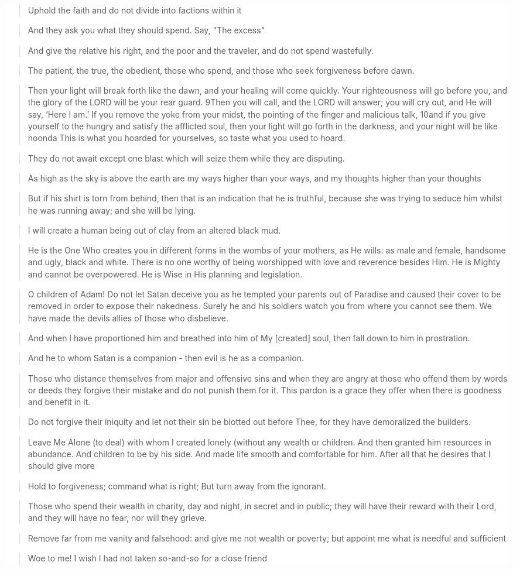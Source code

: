 >Uphold the faith and do not divide into factions within it

>And they ask you what they should spend. Say, "The excess"

>And give the relative his right, and the poor and the traveler, and do not spend wastefully.

>The patient, the true, the obedient, those who spend, and those who seek forgiveness before dawn.

>Then your light will break forth like the dawn, and your healing will come quickly. Your righteousness will go before you, and the glory of the LORD will be your rear guard. 9Then you will call, and the LORD will answer; you will cry out, and He will say, ‘Here I am.’ If you remove the yoke from your midst, the pointing of the finger and malicious talk, 10and if you give yourself to the hungry and satisfy the afflicted soul, then your light will go forth in the darkness, and your night will be like noonda
>This is what you hoarded for yourselves, so taste what you used to hoard.

>They do not await except one blast which will seize them while they are disputing.

>As high as the sky is above the earth are my ways higher than your ways, and my thoughts higher than your thoughts
 
>But if his shirt is torn from behind, then that is an indication that he is truthful, because she was trying to seduce him whilst he was running away; and she will be lying.

>I will create a human being out of clay from an altered black mud.

>He is the One Who creates you in different forms in the wombs of your mothers, as He wills: as male and female, handsome and ugly, black and white. There is no one worthy of being worshipped with love and reverence besides Him. He is Mighty and cannot be overpowered. He is Wise in His planning and legislation.

>O children of Adam! Do not let Satan deceive you as he tempted your parents out of Paradise and caused their cover to be removed in order to expose their nakedness. Surely he and his soldiers watch you from where you cannot see them. We have made the devils allies of those who disbelieve.

>And when I have proportioned him and breathed into him of My [created] soul, then fall down to him in prostration.

> And he to whom Satan is a companion - then evil is he as a companion.

>Those who distance themselves from major and offensive sins and when they are angry at those who offend them by words or deeds they forgive their mistake and do not punish them for it. This pardon is a grace they offer when there is goodness and benefit in it.

>Do not forgive their iniquity and let not their sin be blotted out before Thee, for they have demoralized the builders.

>Leave Me Alone (to deal) with whom I created lonely (without any wealth or children. And then granted him resources in abundance. And children to be by his side. And made life smooth and comfortable for him.  After all that he desires that I should give more

>Hold to forgiveness; command what is right; But turn away from the ignorant.

>Those who spend their wealth in charity, day and night, in secret and in public; they will have their reward with their Lord, and they will have no fear, nor will they grieve.

>Remove far from me vanity and falsehood: and give me not wealth or poverty; but appoint me what is needful and sufficient

>Woe to me! I wish I had not taken so-and-so for a close friend
